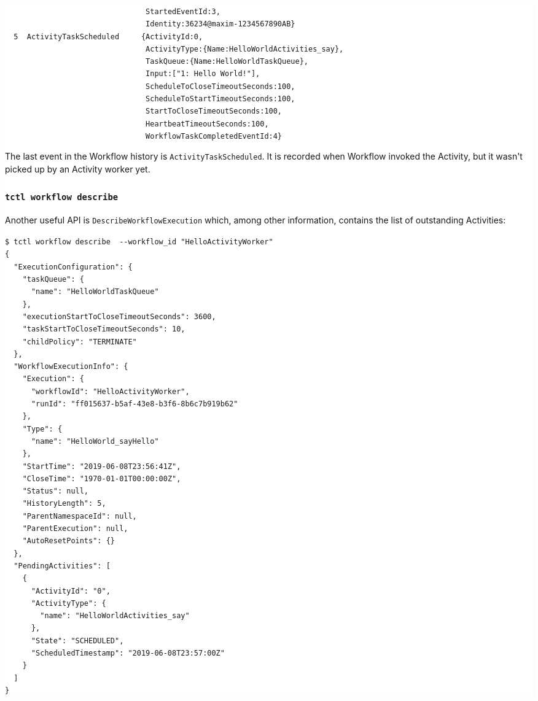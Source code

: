 ```text
                                StartedEventId:3,
                                Identity:36234@maxim-1234567890AB}
  5  ActivityTaskScheduled     {ActivityId:0,
                                ActivityType:{Name:HelloWorldActivities_say},
                                TaskQueue:{Name:HelloWorldTaskQueue},
                                Input:["1: Hello World!"],
                                ScheduleToCloseTimeoutSeconds:100,
                                ScheduleToStartTimeoutSeconds:100,
                                StartToCloseTimeoutSeconds:100,
                                HeartbeatTimeoutSeconds:100,
                                WorkflowTaskCompletedEventId:4}
```

The last event in the Workflow history is `ActivityTaskScheduled`.
It is recorded when Workflow invoked the Activity, but it wasn't picked up by an Activity worker yet.

### `tctl workflow describe`

Another useful API is `DescribeWorkflowExecution` which, among other information, contains the list of outstanding Activities:

```text
$ tctl workflow describe  --workflow_id "HelloActivityWorker"
{
  "ExecutionConfiguration": {
    "taskQueue": {
      "name": "HelloWorldTaskQueue"
    },
    "executionStartToCloseTimeoutSeconds": 3600,
    "taskStartToCloseTimeoutSeconds": 10,
    "childPolicy": "TERMINATE"
  },
  "WorkflowExecutionInfo": {
    "Execution": {
      "workflowId": "HelloActivityWorker",
      "runId": "ff015637-b5af-43e8-b3f6-8b6c7b919b62"
    },
    "Type": {
      "name": "HelloWorld_sayHello"
    },
    "StartTime": "2019-06-08T23:56:41Z",
    "CloseTime": "1970-01-01T00:00:00Z",
    "Status": null,
    "HistoryLength": 5,
    "ParentNamespaceId": null,
    "ParentExecution": null,
    "AutoResetPoints": {}
  },
  "PendingActivities": [
    {
      "ActivityId": "0",
      "ActivityType": {
        "name": "HelloWorldActivities_say"
      },
      "State": "SCHEDULED",
      "ScheduledTimestamp": "2019-06-08T23:57:00Z"
    }
  ]
}
```
